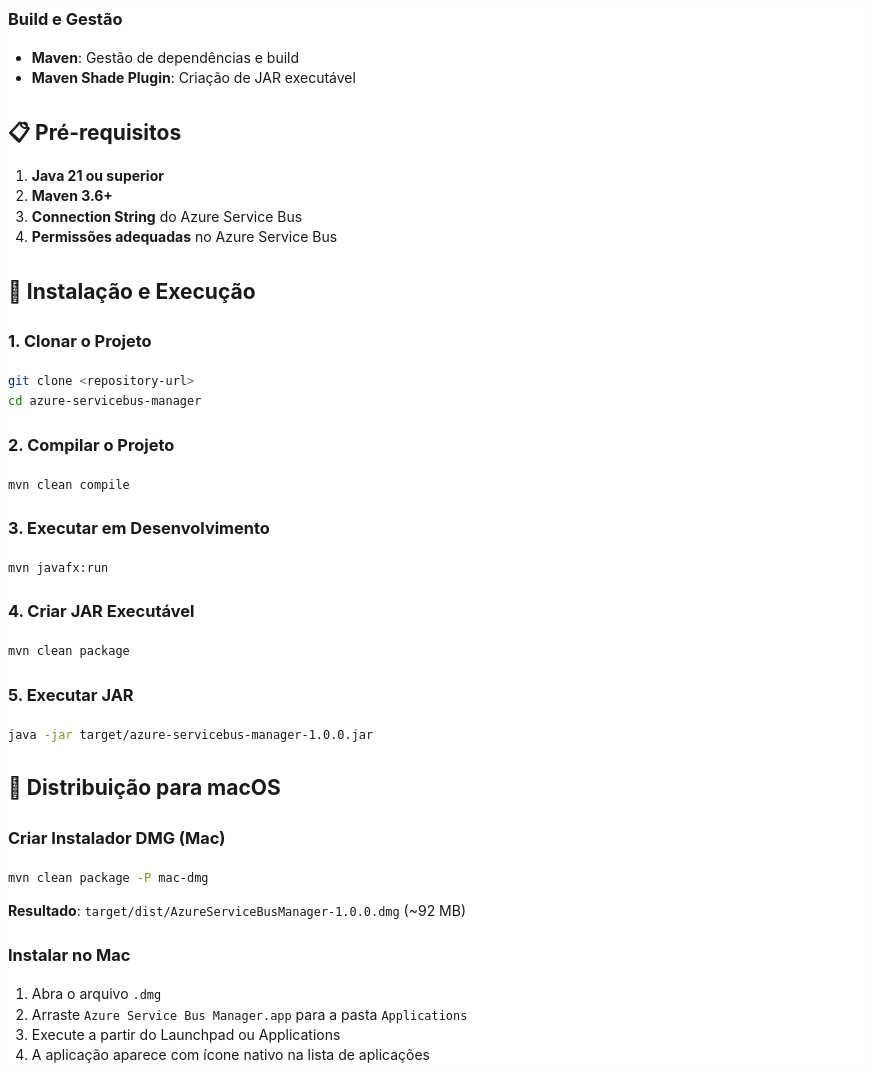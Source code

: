 ### **Build e Gestão**
- **Maven**: Gestão de dependências e build
- **Maven Shade Plugin**: Criação de JAR executável

## 📋 Pré-requisitos

1. **Java 21 ou superior**
2. **Maven 3.6+**
3. **Connection String** do Azure Service Bus
4. **Permissões adequadas** no Azure Service Bus

## 🚀 Instalação e Execução

### **1. Clonar o Projeto**
```bash
git clone <repository-url>
cd azure-servicebus-manager
```

### **2. Compilar o Projeto**
```bash
mvn clean compile
```

### **3. Executar em Desenvolvimento**
```bash
mvn javafx:run
```

### **4. Criar JAR Executável**
```bash
mvn clean package
```

### **5. Executar JAR**
```bash
java -jar target/azure-servicebus-manager-1.0.0.jar
```

## 🍎 **Distribuição para macOS**

### **Criar Instalador DMG (Mac)**
```bash
mvn clean package -P mac-dmg
```

**Resultado**: `target/dist/AzureServiceBusManager-1.0.0.dmg` (~92 MB)

### **Instalar no Mac**
1. Abra o arquivo `.dmg`
2. Arraste `Azure Service Bus Manager.app` para a pasta `Applications`
3. Execute a partir do Launchpad ou Applications
4. A aplicação aparece com ícone nativo na lista de aplicações
